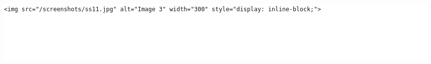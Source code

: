     <img src="/screenshots/ss11.jpg" alt="Image 3" width="300" style="display: inline-block;">
</div>
<br><br><br><br>
<div align="center">